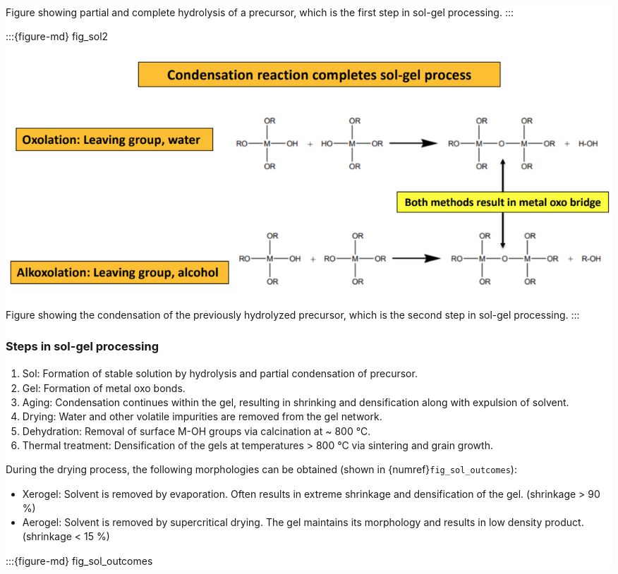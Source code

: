 Figure showing partial and complete hydrolysis of a precursor, which is the first step in sol-gel processing.
:::

:::{figure-md} fig_sol2
![sol2](images/sol2.png)

Figure showing the condensation of the previously hydrolyzed precursor, which is the second step in sol-gel processing.
:::

### Steps in sol-gel processing

1. Sol: Formation of stable solution by hydrolysis and partial condensation of
   precursor.
2. Gel: Formation of metal oxo bonds.
3. Aging: Condensation continues within the gel, resulting in shrinking and
   densification along with expulsion of solvent.
4. Drying: Water and other volatile impurities are removed from the gel network.
5. Dehydration: Removal of surface M-OH groups via calcination at ~ 800 °C.
6. Thermal treatment: Densification of the gels at temperatures > 800 °C via sintering and grain growth.

During the drying process, the following morphologies can be obtained (shown in {numref}`fig_sol_outcomes`):

- Xerogel: Solvent is removed by evaporation. Often
  results in extreme shrinkage and densification of
  the gel. (shrinkage > 90 %)
- Aerogel: Solvent is removed by supercritical
  drying. The gel maintains its morphology and
  results in low density product. (shrinkage < 15 %)

:::{figure-md} fig_sol_outcomes